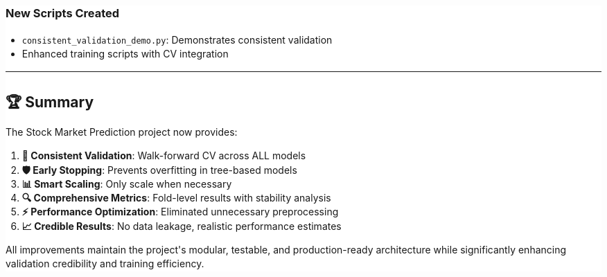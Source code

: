 ### **New Scripts Created**
- `consistent_validation_demo.py`: Demonstrates consistent validation
- Enhanced training scripts with CV integration

---

## 🏆 **Summary**

The Stock Market Prediction project now provides:

1. **🚀 Consistent Validation**: Walk-forward CV across ALL models
2. **🛡️ Early Stopping**: Prevents overfitting in tree-based models  
3. **📊 Smart Scaling**: Only scale when necessary
4. **🔍 Comprehensive Metrics**: Fold-level results with stability analysis
5. **⚡ Performance Optimization**: Eliminated unnecessary preprocessing
6. **📈 Credible Results**: No data leakage, realistic performance estimates

All improvements maintain the project's modular, testable, and production-ready architecture while significantly enhancing validation credibility and training efficiency.
